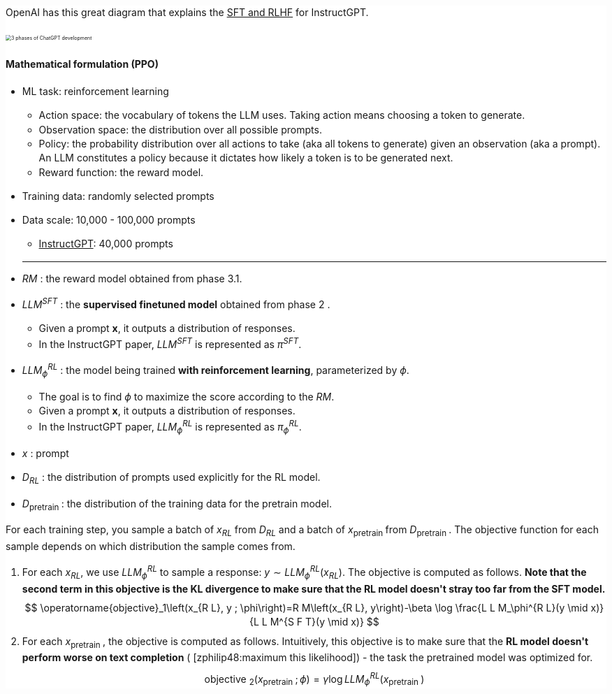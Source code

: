 OpenAI has this great diagram that explains the [SFT and RLHF](https://openai.com/research/instruction-following) for InstructGPT.

<img src="/assets/BERTGPTDiffusion%20Research.assets/6-sft-rlhf-1686984792816-93.png" alt="3 phases of ChatGPT development" style="zoom:50%;" />

#### Mathematical formulation (PPO)

- ML task: reinforcement learning

  - Action space: the vocabulary of tokens the LLM uses. Taking action means choosing a token to generate.
  - Observation space: the distribution over all possible prompts.
  - Policy: the probability distribution over all actions to take (aka all tokens to generate) given an observation (aka a prompt). An LLM constitutes a policy because it dictates how likely a token is to be generated next.
  - Reward function: the reward model.

- Training data: randomly selected prompts

- Data scale: 10,000 - 100,000 prompts

  - [InstructGPT](https://openai.com/research/instruction-following#sample1): 40,000 prompts

  -----------

- $R M$ : the reward model obtained from phase 3.1.

- $L L M^{S F T}$ : the **supervised finetuned model** obtained from phase 2 .

  - Given a prompt $\boldsymbol{x}$, it outputs a distribution of responses.
  - In the InstructGPT paper, $L L M^{S F T}$ is represented as $\pi^{S F T}$.

- $L L M_\phi^{R L}$ : the model being trained **with reinforcement learning**, parameterized by $\phi$.

  - The goal is to find $\phi$ to maximize the score according to the $R M$.
  - Given a prompt $\boldsymbol{x}$, it outputs a distribution of responses.
  - In the InstructGPT paper, $L L M_\phi^{R L}$ is represented as $\pi_\phi^{R L}$.

- $x$ : prompt

- $D_{R L}$ : the distribution of prompts used explicitly for the RL model.

- $D_{\text {pretrain }}$ : the distribution of the training data for the pretrain model.

  

For each training step, you sample a batch of $x_{R L}$ from $D_{R L}$ and a batch of $x_{\text {pretrain }}$ from $D_{\text {pretrain }}$. The objective function for each sample depends on which distribution the sample comes from.

1. For each $x_{R L}$, we use $L L M_\phi^{R L}$ to sample a response: $y \sim L L M_\phi^{R L}\left(x_{R L}\right)$. The objective is computed as follows. **Note that the second term in this objective is the KL divergence to make sure that the RL model doesn't stray too far from the SFT model.**
$$
\operatorname{objective}_1\left(x_{R L}, y ; \phi\right)=R M\left(x_{R L}, y\right)-\beta \log \frac{L L M_\phi^{R L}(y \mid x)}{L L M^{S F T}(y \mid x)}
$$
2. For each $x_{\text {pretrain }}$, the objective is computed as follows. Intuitively, this objective is to make sure that the **RL model doesn't perform worse on text completion** ( [zphilip48:maximum this likelihood]) - the task the pretrained model was optimized for.
$$
\operatorname{objective~}_2\left(x_{\text {pretrain }} ; \phi\right)=\gamma \log L L M_\phi^{R L}\left(x_{\text {pretrain }}\right)
$$

